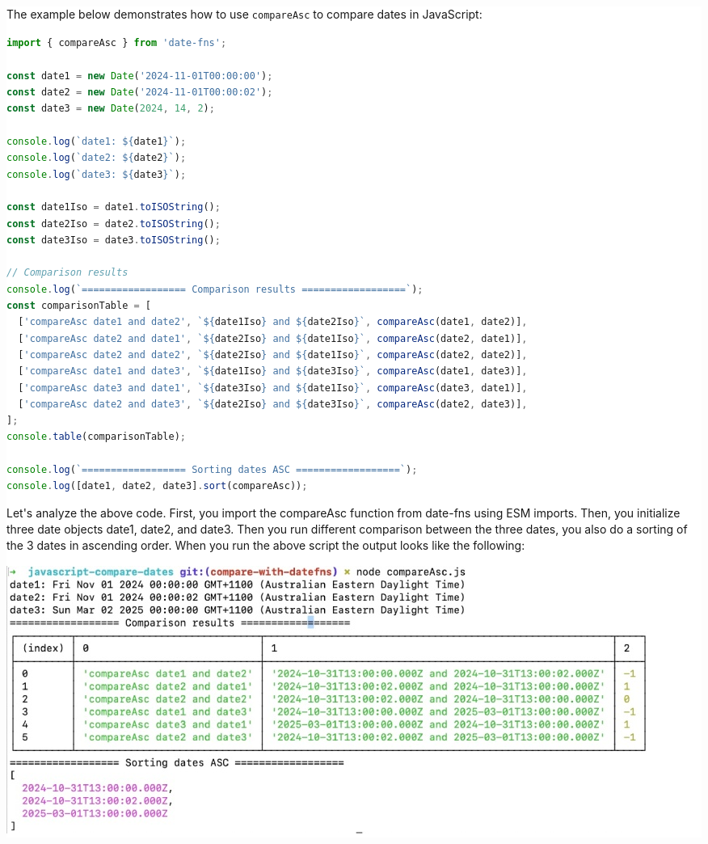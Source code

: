 The example below demonstrates how to use `compareAsc` to compare dates in JavaScript:

```js
import { compareAsc } from 'date-fns';

const date1 = new Date('2024-11-01T00:00:00');
const date2 = new Date('2024-11-01T00:00:02');
const date3 = new Date(2024, 14, 2);

console.log(`date1: ${date1}`);
console.log(`date2: ${date2}`);
console.log(`date3: ${date3}`);

const date1Iso = date1.toISOString();
const date2Iso = date2.toISOString();
const date3Iso = date3.toISOString();

// Comparison results
console.log(`================== Comparison results ==================`);
const comparisonTable = [
  ['compareAsc date1 and date2', `${date1Iso} and ${date2Iso}`, compareAsc(date1, date2)],
  ['compareAsc date2 and date1', `${date2Iso} and ${date1Iso}`, compareAsc(date2, date1)],
  ['compareAsc date2 and date2', `${date2Iso} and ${date1Iso}`, compareAsc(date2, date2)],
  ['compareAsc date1 and date3', `${date1Iso} and ${date3Iso}`, compareAsc(date1, date3)],
  ['compareAsc date3 and date1', `${date3Iso} and ${date1Iso}`, compareAsc(date3, date1)],
  ['compareAsc date2 and date3', `${date2Iso} and ${date3Iso}`, compareAsc(date2, date3)],
];
console.table(comparisonTable);

console.log(`================== Sorting dates ASC ==================`);
console.log([date1, date2, date3].sort(compareAsc));
```

Let's analyze the above code. First, you import the compareAsc function from date-fns using ESM imports. Then, you initialize three date objects date1, date2, and date3. Then you run different comparison between the three dates, you also do a sorting of the 3 dates in ascending order. When you run the above script the output looks like the following:

<img class="center" src="/images/javascript-compare-dates/04javascript-compare-date-fns.jpg" loading="lazy" title="Date comparison in JavaScirpt using compareAsc from date-fns NPM package" alt="Date comparison in JavaScirpt using compareAsc from date-fns NPM package">
